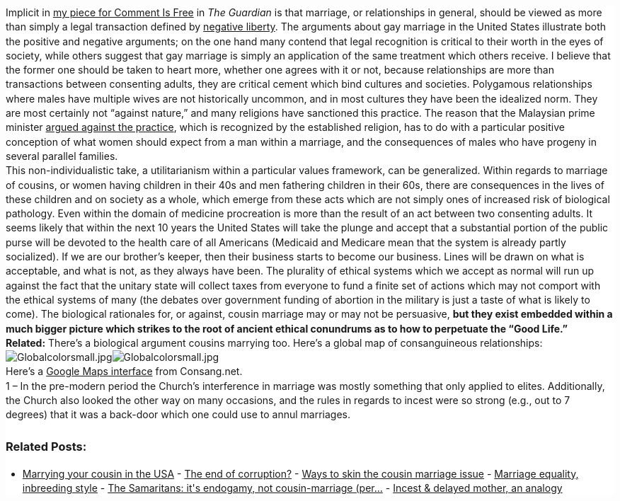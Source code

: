 Implicit in [my piece for Comment Is Free](http://www.guardian.co.uk/commentisfree/belief/2008/nov/20/animalbehaviour-evolution) in *The Guardian* is that marriage, or relationships in general, should be viewed as more than simply a legal transaction defined by [negative liberty](https://en.wikipedia.org/wiki/Negative_liberty). The arguments about gay marriage in the United States illustrate both the positive and negative arguments; on the one hand many contend that legal recognition is critical to their worth in the eyes of society, while others suggest that gay marriage is simply an application of the same treatment which others receive. I believe that the former one should be taken to heart more, whether one agrees with it or not, because relationships are more than transactions between consenting adults, they are critical cement which bind cultures and societies. Polygamous relationships where males have multiple wives are not historically uncommon, and in most cultures they have been the idealized norm. They are most certainly not “against nature,” and many religions have sanctioned this practice. The reason that the Malaysian prime minister [argued against the practice](http://news.bbc.co.uk/2/hi/asia-pacific/2659233.stm), which is recognized by the established religion, has to do with a particular positive conception of what women should expect from a man within a marriage, and the consequences of males who have progeny in several parallel families.  
This non-individualistic take, a utilitarianism within a particular values framework, can be generalized. Within regards to marriage of cousins, or women having children in their 40s and men fathering children in their 60s, there are consequences in the lives of these children and on society as a whole, which emerge from these acts which are not simply ones of increased risk of biological pathology. Even within the domain of medicine procreation is more than the result of an act between two consenting adults. It seems likely that within the next 10 years the United States will take the plunge and accept that a substantial portion of the public purse will be devoted to the health care of all Americans (Medicaid and Medicare mean that the system is already partly socialized). If we are our brother’s keeper, then their business starts to become our business. Lines will be drawn on what is acceptable, and what is not, as they always have been. The plurality of ethical systems which we accept as normal will run up against the fact that the unitary state will collect taxes from everyone to fund a finite set of actions which may not comport with the ethical systems of many (the debates over government funding of abortion in the military is just a taste of what is likely to come). The biological rationales for, or against, cousin marriage may or may not be persuasive, **but they exist embedded within a much bigger picture which strikes to the root of ancient ethical conundrums as to how to perpetuate the “Good Life.”**  
**Related:** There’s a biological argument cousins marrying too. Here’s a global map of consanguineous relationships:  
![Globalcolorsmall.jpg](https://i0.wp.com/blogs.discovermagazine.com/gnxp/files/Globalcolorsmall.jpg?resize=500%2C331)![Globalcolorsmall.jpg](https://i0.wp.com/blogs.discovermagazine.com/gnxp/files/Globalcolorsmall.jpg?resize=500%2C331)  
Here’s a [Google Maps interface](http://www.consang.net/consang-fe/) from Consang.net.  
1 – In the pre-modern period the Church’s interference in marriage was mostly something that only applied to elites. Additionally, the Church also looked the other way on many occasions, and the rules in regards to incest were so strong (e.g., out to 7 degrees) that it was a back-door which one could use to annul marriages.

### Related Posts:

- [Marrying your cousin in the
  USA](https://www.gnxp.com/WordPress/2008/05/19/marrying-your-cousin-in-the-usa/) - [The end of
  corruption?](https://www.gnxp.com/WordPress/2012/06/27/the-end-of-corruption/) - [Ways to skin the cousin marriage
  issue](https://www.gnxp.com/WordPress/2008/05/12/ways-to-skin-the-cousin-marriage-issue/) - [Marriage equality, inbreeding
  style](https://www.gnxp.com/WordPress/2009/11/26/marriage-equality-inbreeding-style/) - [The Samaritans: it's endogamy, not cousin-marriage
  (per…](https://www.gnxp.com/WordPress/2007/10/17/the-samaritans-it-s-endogamy-not-cousin-marriage-per-se/) - [Incest & delayed mother, an
  analogy](https://www.gnxp.com/WordPress/2008/05/19/incest-delayed-mother-an-analogy/)
